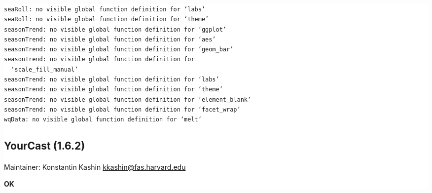 ```
seaRoll: no visible global function definition for ‘labs’
seaRoll: no visible global function definition for ‘theme’
seasonTrend: no visible global function definition for ‘ggplot’
seasonTrend: no visible global function definition for ‘aes’
seasonTrend: no visible global function definition for ‘geom_bar’
seasonTrend: no visible global function definition for
  ‘scale_fill_manual’
seasonTrend: no visible global function definition for ‘labs’
seasonTrend: no visible global function definition for ‘theme’
seasonTrend: no visible global function definition for ‘element_blank’
seasonTrend: no visible global function definition for ‘facet_wrap’
wqData: no visible global function definition for ‘melt’
```

## YourCast (1.6.2)
Maintainer: Konstantin Kashin <kkashin@fas.harvard.edu>

__OK__

